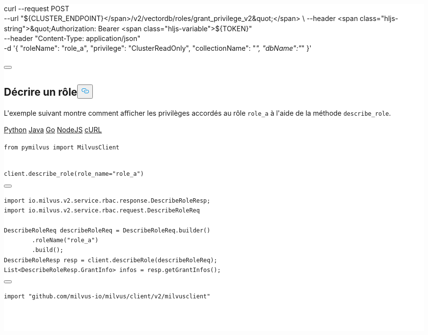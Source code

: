 curl --request POST \
--url <span class="hljs-string">&quot;<span class="hljs-variable">${CLUSTER_ENDPOINT}</span>/v2/vectordb/roles/grant_privilege_v2&quot;</span> \
--header <span class="hljs-string">&quot;Authorization: Bearer <span class="hljs-variable">${TOKEN}</span>&quot;</span> \
--header <span class="hljs-string">&quot;Content-Type: application/json&quot;</span> \
-d <span class="hljs-string">&#x27;{
    &quot;roleName&quot;: &quot;role_a&quot;,
    &quot;privilege&quot;: &quot;ClusterReadOnly&quot;,
    &quot;collectionName&quot;: &quot;*&quot;,
    &quot;dbName&quot;:&quot;*&quot;
}&#x27;</span>

<button class="copy-code-btn"></button></code></pre>
<h2 id="Describe-a-role" class="common-anchor-header">Décrire un rôle<button data-href="#Describe-a-role" class="anchor-icon" translate="no">
      <svg translate="no"
        aria-hidden="true"
        focusable="false"
        height="20"
        version="1.1"
        viewBox="0 0 16 16"
        width="16"
      >
        <path
          fill="#0092E4"
          fill-rule="evenodd"
          d="M4 9h1v1H4c-1.5 0-3-1.69-3-3.5S2.55 3 4 3h4c1.45 0 3 1.69 3 3.5 0 1.41-.91 2.72-2 3.25V8.59c.58-.45 1-1.27 1-2.09C10 5.22 8.98 4 8 4H4c-.98 0-2 1.22-2 2.5S3 9 4 9zm9-3h-1v1h1c1 0 2 1.22 2 2.5S13.98 12 13 12H9c-.98 0-2-1.22-2-2.5 0-.83.42-1.64 1-2.09V6.25c-1.09.53-2 1.84-2 3.25C6 11.31 7.55 13 9 13h4c1.45 0 3-1.69 3-3.5S14.5 6 13 6z"
        ></path>
      </svg>
    </button></h2><p>L'exemple suivant montre comment afficher les privilèges accordés au rôle <code translate="no">role_a</code> à l'aide de la méthode <code translate="no">describe_role</code>.</p>
<div class="multipleCode">
   <a href="#python">Python</a> <a href="#java">Java</a> <a href="#go">Go</a> <a href="#javascript">NodeJS</a> <a href="#bash">cURL</a></div>
<pre><code translate="no" class="language-python"><span class="hljs-keyword">from</span> pymilvus <span class="hljs-keyword">import</span> MilvusClient

client.describe_role(role_name=<span class="hljs-string">&quot;role_a&quot;</span>)
<button class="copy-code-btn"></button></code></pre>

<pre><code translate="no" class="language-java"><span class="hljs-keyword">import</span> io.milvus.v2.service.rbac.response.DescribeRoleResp;
<span class="hljs-keyword">import</span> io.milvus.v2.service.rbac.request.DescribeRoleReq

<span class="hljs-type">DescribeRoleReq</span> <span class="hljs-variable">describeRoleReq</span> <span class="hljs-operator">=</span> DescribeRoleReq.builder()
        .roleName(<span class="hljs-string">&quot;role_a&quot;</span>)
        .build();
<span class="hljs-type">DescribeRoleResp</span> <span class="hljs-variable">resp</span> <span class="hljs-operator">=</span> client.describeRole(describeRoleReq);
List&lt;DescribeRoleResp.GrantInfo&gt; infos = resp.getGrantInfos();
<button class="copy-code-btn"></button></code></pre>
<pre><code translate="no" class="language-go"><span class="hljs-keyword">import</span> <span class="hljs-string">&quot;github.com/milvus-io/milvus/client/v2/milvusclient&quot;</span>
